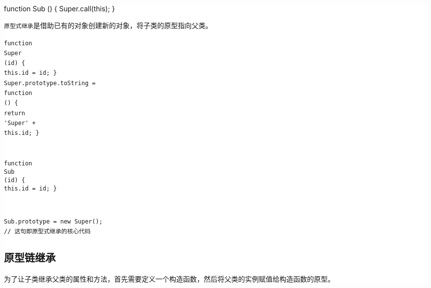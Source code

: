 <span class="hljs-function"><span class="hljs-keyword">function</span> <span class="hljs-title">Sub</span> <span class="hljs-params">()</span> </span>{
    Super.call(<span class="hljs-keyword">this</span>);
}
</code></pre>
<p><code>原型式继承</code>是借助已有的对象创建新的对象，将子类的原型指向父类。</p>
<div class="widget-codetool" style="display:none;">
      <div class="widget-codetool--inner">
      <span class="selectCode code-tool" data-toggle="tooltip" data-placement="top" title="" data-original-title="全选"></span>
      <span type="button" class="copyCode code-tool" data-toggle="tooltip" data-placement="top" data-clipboard-text="function Super (id) {
    this.id = id;
}
Super.prototype.toString = function () {
    return 'Super' + this.id;
}

function Sub (id) {
    this.id = id;
}

Sub.prototype = new Super();  // 这句即原型式继承的核心代码
" title="" data-original-title="复制"></span>
      <span type="button" class="saveToNote code-tool" data-toggle="tooltip" data-placement="top" title="" data-original-title="放进笔记"></span>
      </div>
      </div><pre class="hljs actionscript"><code><span class="hljs-function"><span class="hljs-keyword">function</span> <span class="hljs-title">Super</span> <span class="hljs-params">(id)</span> </span>{
    <span class="hljs-keyword">this</span>.id = id;
}
Super.prototype.toString = <span class="hljs-function"><span class="hljs-keyword">function</span> <span class="hljs-params">()</span> </span>{
    <span class="hljs-keyword">return</span> <span class="hljs-string">'Super'</span> + <span class="hljs-keyword">this</span>.id;
}

<span class="hljs-function"><span class="hljs-keyword">function</span> <span class="hljs-title">Sub</span> <span class="hljs-params">(id)</span> </span>{
    <span class="hljs-keyword">this</span>.id = id;
}

Sub.prototype = <span class="hljs-keyword">new</span> Super();  <span class="hljs-comment">// 这句即原型式继承的核心代码</span>
</code></pre>
<h2 id="articleHeader2">原型链继承</h2>
<p>为了让子类继承父类的属性和方法，首先需要定义一个构造函数，然后将父类的实例赋值给构造函数的原型。</p>
<div class="widget-codetool" style="display:none;">
      <div class="widget-codetool--inner">
      <span class="selectCode code-tool" data-toggle="tooltip" data-placement="top" title="" data-original-title="全选"></span>
      <span type="button" class="copyCode code-tool" data-toggle="tooltip" data-placement="top" data-clipboard-text="function Parent () {
    this.name = 'Parent';
}
